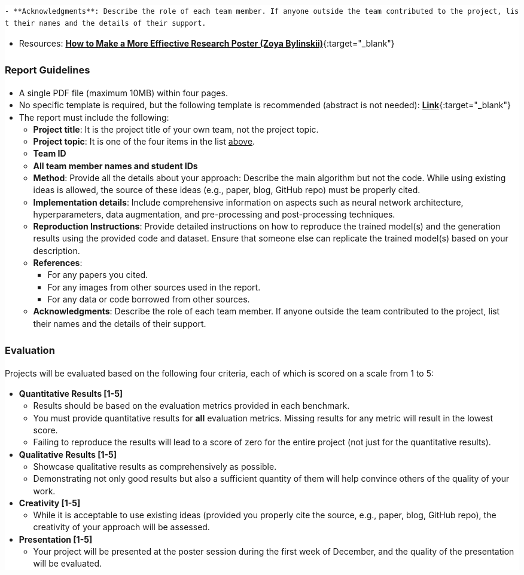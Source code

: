     - **Acknowledgments**: Describe the role of each team member. If anyone outside the team contributed to the project, list their names and the details of their support.

- Resources: [<b>How to Make a More Effiective Research Poster (Zoya Bylinskii)</b>](https://web.mit.edu/zoya/www/posterRecommendations.pdf){:target="_blank"}


### Report Guidelines

- A single PDF file (maximum 10MB) within four pages.
- No specific template is required, but the following template is recommended (abstract is not needed): [<b>Link</b>](https://www.overleaf.com/latex/templates/template-for-iclr-2021-conference-submission/mmpfhsxmqdkp){:target="_blank"}
- The report must include the following:
    - **Project title**: It is the project title of your own team, not the project topic.
    - **Project topic**: It is one of the four items in the list [above](#project-topics).
    - **Team ID**
    - **All team member names and student IDs**
    - **Method**: Provide all the details about your approach: Describe the main algorithm but not the code. While using existing ideas is allowed, the source of these ideas (e.g., paper, blog, GitHub repo) must be properly cited.
    - **Implementation details**: Include comprehensive information on aspects such as neural network architecture, hyperparameters, data augmentation, and pre-processing and post-processing techniques.
    - **Reproduction Instructions**: Provide detailed instructions on how to reproduce the trained model(s) and the generation results using the provided code and dataset. Ensure that someone else can replicate the trained model(s) based on your description.
    - **References**:
        - For any papers you cited.
        - For any images from other sources used in the report.
        - For any data or code borrowed from other sources.
    - **Acknowledgments**: Describe the role of each team member. If anyone outside the team contributed to the project, list their names and the details of their support.


### Evaluation
Projects will be evaluated based on the following four criteria, each of which is scored on a scale from 1 to 5:

- **Quantitative Results [1-5]**
    - Results should be based on the evaluation metrics provided in each benchmark.
    - You must provide quantitative results for **all** evaluation metrics. Missing results for any metric will result in the lowest score.
    - Failing to reproduce the results will lead to a score of zero for the entire project (not just for the quantitative results).
- **Qualitative Results [1-5]**
    - Showcase qualitative results as comprehensively as possible.
    - Demonstrating not only good results but also a sufficient quantity of them will help convince others of the quality of your work.
- **Creativity [1-5]**
    - While it is acceptable to use existing ideas (provided you properly cite the source, e.g., paper, blog, GitHub repo), the creativity of your approach will be assessed.
- **Presentation [1-5]**
    - Your project will be presented at the poster session during the first week of December, and the quality of the presentation will be evaluated.
